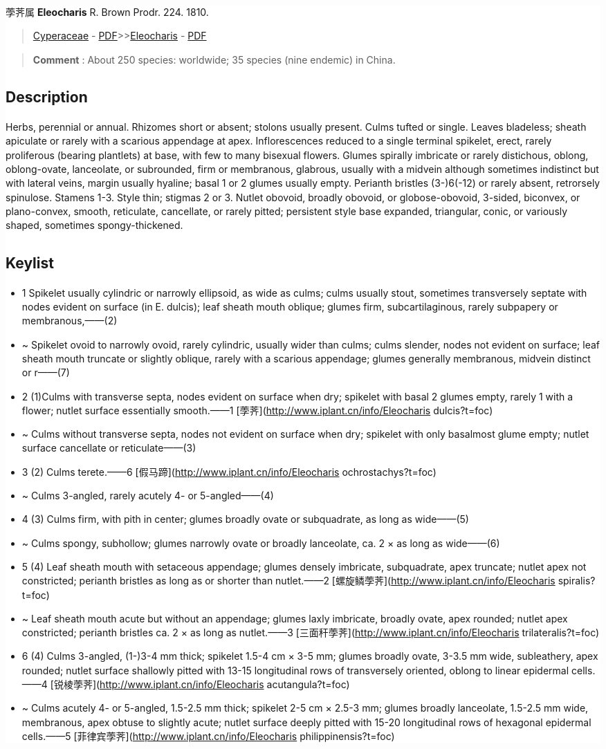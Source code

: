 荸荠属 **Eleocharis** R. Brown Prodr. 224. 1810.

> [Cyperaceae](http://www.iplant.cn/info/Cyperaceae?t=foc) - [PDF](http://www.iplant.cn/foc/pdf/Cyperaceae.pdf)>>[Eleocharis](http://www.iplant.cn/info/Eleocharis?t=foc) - [PDF](http://www.iplant.cn/foc/pdf/Eleocharis.pdf)

> **Comment** : 
> About 250 species: worldwide; 35 species (nine endemic) in China.

## Description

Herbs, perennial or annual. Rhizomes short or absent; stolons usually present. Culms tufted or single. Leaves bladeless; sheath apiculate or rarely with a scarious appendage at apex. Inflorescences reduced to a single terminal spikelet, erect, rarely proliferous (bearing plantlets) at base, with few to many bisexual flowers. Glumes spirally imbricate or rarely distichous, oblong, oblong-ovate, lanceolate, or subrounded, firm or membranous, glabrous, usually with a midvein although sometimes indistinct but with lateral veins, margin usually hyaline; basal 1 or 2 glumes usually empty. Perianth bristles (3-)6(-12) or rarely absent, retrorsely spinulose. Stamens 1-3. Style thin; stigmas 2 or 3. Nutlet obovoid, broadly obovoid, or globose-obovoid, 3-sided, biconvex, or plano-convex, smooth, reticulate, cancellate, or rarely pitted; persistent style base expanded, triangular, conic, or variously shaped, sometimes spongy-thickened.

## Keylist

* 1 Spikelet usually cylindric or narrowly ellipsoid, as wide as culms; culms usually stout, sometimes transversely septate with nodes evident on surface (in E. dulcis); leaf sheath mouth oblique; glumes firm, subcartilaginous, rarely subpapery or membranous,——(2)
* ~ Spikelet ovoid to narrowly ovoid, rarely cylindric, usually wider than culms; culms slender, nodes not evident on surface; leaf sheath mouth truncate or slightly oblique, rarely with a scarious appendage; glumes generally membranous, midvein distinct or r——(7)

* 2 (1)Culms with transverse septa, nodes evident on surface when dry; spikelet with basal 2 glumes empty, rarely 1 with a flower; nutlet surface essentially smooth.——1  [荸荠](http://www.iplant.cn/info/Eleocharis dulcis?t=foc)
* ~ Culms without transverse septa, nodes not evident on surface when dry; spikelet with only basalmost glume empty; nutlet surface cancellate or reticulate——(3)

* 3 (2) Culms terete.——6  [假马蹄](http://www.iplant.cn/info/Eleocharis ochrostachys?t=foc)
* ~ Culms 3-angled, rarely acutely 4- or 5-angled——(4)

* 4 (3) Culms firm, with pith in center; glumes broadly ovate or subquadrate, as long as wide——(5)
* ~ Culms spongy, subhollow; glumes narrowly ovate or broadly lanceolate, ca. 2 × as long as wide——(6)

* 5 (4) Leaf sheath mouth with setaceous appendage; glumes densely imbricate, subquadrate, apex truncate; nutlet apex not constricted; perianth bristles as long as or shorter than nutlet.——2  [螺旋鳞荸荠](http://www.iplant.cn/info/Eleocharis spiralis?t=foc)
* ~ Leaf sheath mouth acute but without an appendage; glumes laxly imbricate, broadly ovate, apex rounded; nutlet apex constricted; perianth bristles ca. 2 × as long as nutlet.——3  [三面秆荸荠](http://www.iplant.cn/info/Eleocharis trilateralis?t=foc)

* 6 (4) Culms 3-angled, (1-)3-4 mm thick; spikelet 1.5-4 cm × 3-5 mm; glumes broadly ovate, 3-3.5 mm wide, subleathery, apex rounded; nutlet surface shallowly pitted with 13-15 longitudinal rows of transversely oriented, oblong to linear epidermal cells.——4  [锐棱荸荠](http://www.iplant.cn/info/Eleocharis acutangula?t=foc)
* ~ Culms acutely 4- or 5-angled, 1.5-2.5 mm thick; spikelet 2-5 cm × 2.5-3 mm; glumes broadly lanceolate, 1.5-2.5 mm wide, membranous, apex obtuse to slightly acute; nutlet surface deeply pitted with 15-20 longitudinal rows of hexagonal epidermal cells.——5  [菲律宾荸荠](http://www.iplant.cn/info/Eleocharis philippinensis?t=foc)
